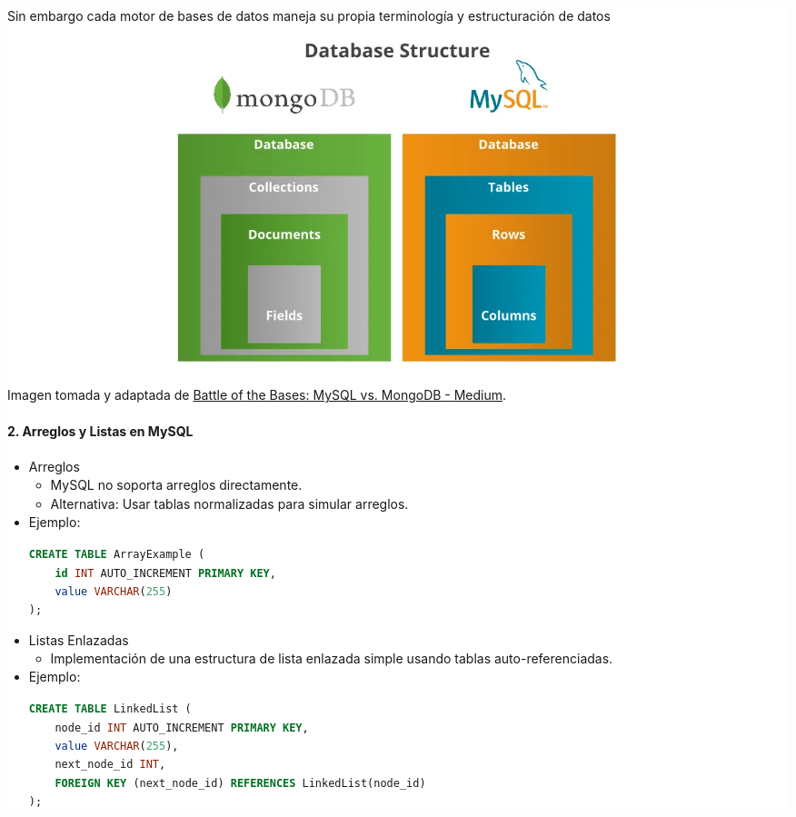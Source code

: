 Sin embargo cada motor de bases de datos maneja su propia terminología y estructuración de datos

<p float="left" style="text-align:center">
  <img src="img/mysql_vs_mongo.png" width="500" />
</p>

Imagen tomada y adaptada de [Battle of the Bases: MySQL vs. MongoDB - Medium](https://calebbbbs.medium.com/battle-of-the-bases-bcb7a562bddd).


#### 2. Arreglos y Listas en MySQL
- Arreglos
  - MySQL no soporta arreglos directamente.
  - Alternativa: Usar tablas normalizadas para simular arreglos.
- Ejemplo:
  ```sql
  CREATE TABLE ArrayExample (
      id INT AUTO_INCREMENT PRIMARY KEY,
      value VARCHAR(255)
  );
  ```
- Listas Enlazadas
  - Implementación de una estructura de lista enlazada simple usando tablas auto-referenciadas.
- Ejemplo:
  ```sql
  CREATE TABLE LinkedList (
      node_id INT AUTO_INCREMENT PRIMARY KEY,
      value VARCHAR(255),
      next_node_id INT,
      FOREIGN KEY (next_node_id) REFERENCES LinkedList(node_id)
  );
  ```
